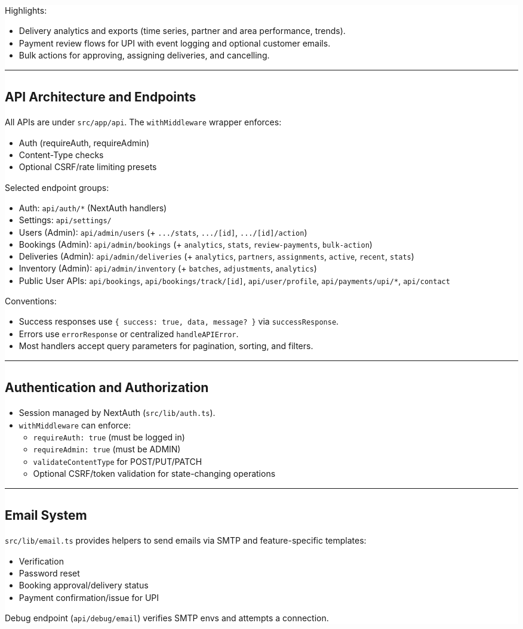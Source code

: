Highlights:
- Delivery analytics and exports (time series, partner and area performance, trends).
- Payment review flows for UPI with event logging and optional customer emails.
- Bulk actions for approving, assigning deliveries, and cancelling.

---

## API Architecture and Endpoints

All APIs are under `src/app/api`. The `withMiddleware` wrapper enforces:
- Auth (requireAuth, requireAdmin)
- Content-Type checks
- Optional CSRF/rate limiting presets

Selected endpoint groups:

- Auth: `api/auth/*` (NextAuth handlers)
- Settings: `api/settings/`
- Users (Admin): `api/admin/users` (+ `.../stats`, `.../[id]`, `.../[id]/action`)
- Bookings (Admin): `api/admin/bookings` (+ `analytics`, `stats`, `review-payments`, `bulk-action`)
- Deliveries (Admin): `api/admin/deliveries` (+ `analytics`, `partners`, `assignments`, `active`, `recent`, `stats`)
- Inventory (Admin): `api/admin/inventory` (+ `batches`, `adjustments`, `analytics`)
- Public User APIs: `api/bookings`, `api/bookings/track/[id]`, `api/user/profile`, `api/payments/upi/*`, `api/contact`

Conventions:
- Success responses use `{ success: true, data, message? }` via `successResponse`.
- Errors use `errorResponse` or centralized `handleAPIError`.
- Most handlers accept query parameters for pagination, sorting, and filters.

---

## Authentication and Authorization

- Session managed by NextAuth (`src/lib/auth.ts`).
- `withMiddleware` can enforce:
  - `requireAuth: true` (must be logged in)
  - `requireAdmin: true` (must be ADMIN)
  - `validateContentType` for POST/PUT/PATCH
  - Optional CSRF/token validation for state-changing operations

---

## Email System

`src/lib/email.ts` provides helpers to send emails via SMTP and feature-specific templates:
- Verification
- Password reset
- Booking approval/delivery status
- Payment confirmation/issue for UPI

Debug endpoint (`api/debug/email`) verifies SMTP envs and attempts a connection.
